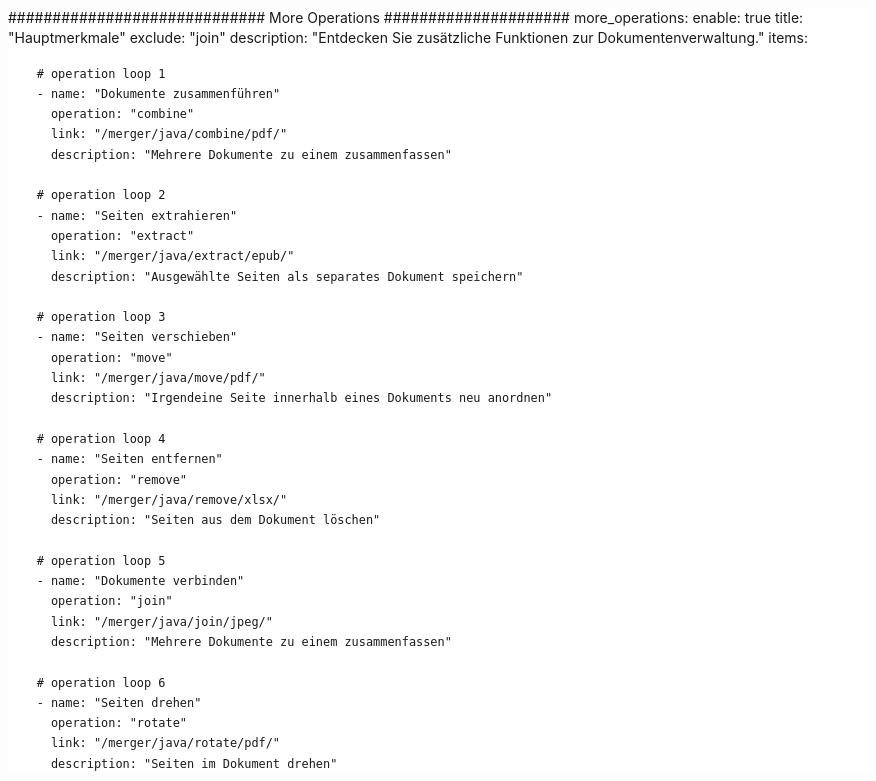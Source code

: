 
############################# More Operations #####################
more_operations:
    enable: true
    title: "Hauptmerkmale"
    exclude: "join"
    description: "Entdecken Sie zusätzliche Funktionen zur Dokumentenverwaltung."
    items: 
          
        # operation loop 1
        - name: "Dokumente zusammenführen"
          operation: "combine"
          link: "/merger/java/combine/pdf/"
          description: "Mehrere Dokumente zu einem zusammenfassen"

        # operation loop 2
        - name: "Seiten extrahieren"
          operation: "extract"
          link: "/merger/java/extract/epub/"
          description: "Ausgewählte Seiten als separates Dokument speichern"

        # operation loop 3
        - name: "Seiten verschieben"
          operation: "move"
          link: "/merger/java/move/pdf/"
          description: "Irgendeine Seite innerhalb eines Dokuments neu anordnen"

        # operation loop 4
        - name: "Seiten entfernen"
          operation: "remove"
          link: "/merger/java/remove/xlsx/"
          description: "Seiten aus dem Dokument löschen"

        # operation loop 5
        - name: "Dokumente verbinden"
          operation: "join"
          link: "/merger/java/join/jpeg/"
          description: "Mehrere Dokumente zu einem zusammenfassen"

        # operation loop 6
        - name: "Seiten drehen"
          operation: "rotate"
          link: "/merger/java/rotate/pdf/"
          description: "Seiten im Dokument drehen"
